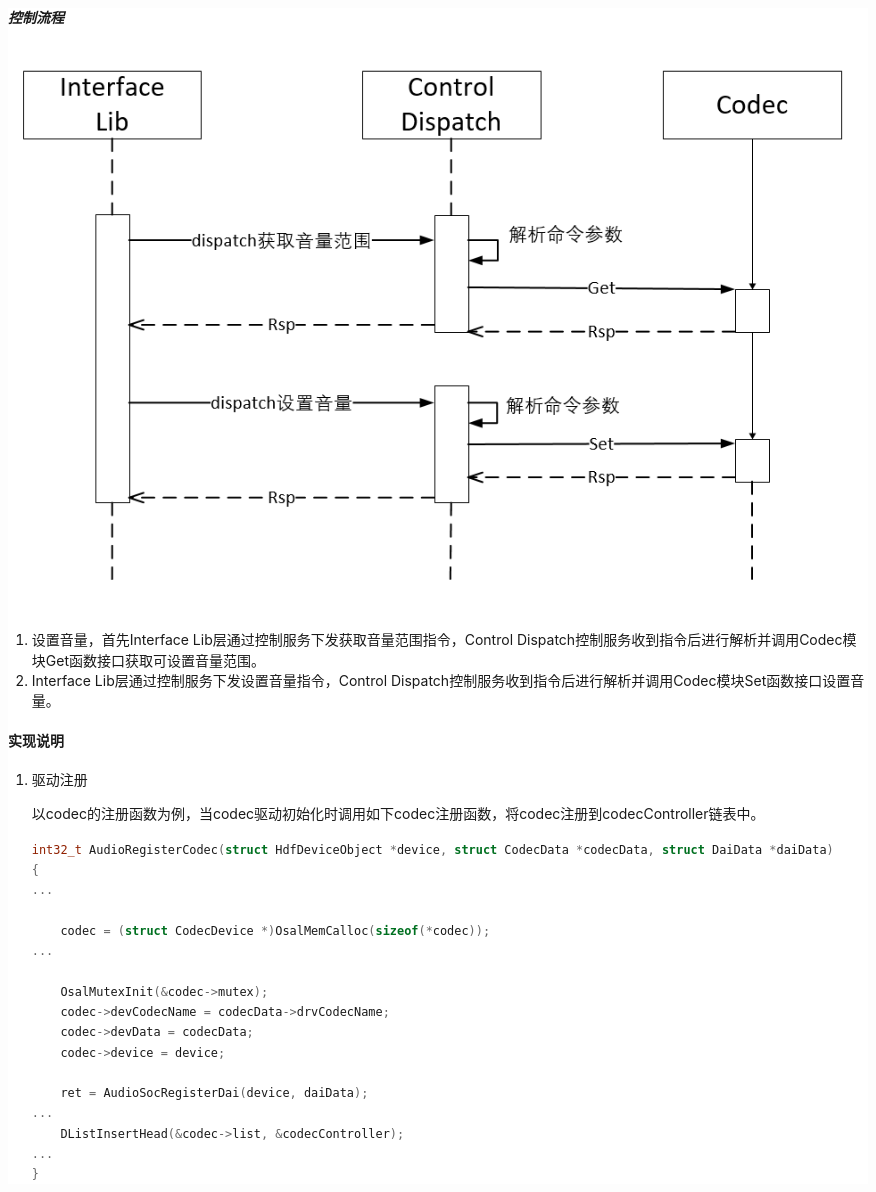 ##### 控制流程

![](figures/isoftstone/yangfan-Audio-commond.png)

1. 设置音量，首先Interface Lib层通过控制服务下发获取音量范围指令，Control Dispatch控制服务收到指令后进行解析并调用Codec模块Get函数接口获取可设置音量范围。
2. Interface Lib层通过控制服务下发设置音量指令，Control Dispatch控制服务收到指令后进行解析并调用Codec模块Set函数接口设置音量。

#### 实现说明

1. 驱动注册

   以codec的注册函数为例，当codec驱动初始化时调用如下codec注册函数，将codec注册到codecController链表中。

   ```c
   int32_t AudioRegisterCodec(struct HdfDeviceObject *device, struct CodecData *codecData, struct DaiData *daiData)
   {
   ...
   
       codec = (struct CodecDevice *)OsalMemCalloc(sizeof(*codec));
   ...
   
       OsalMutexInit(&codec->mutex);
       codec->devCodecName = codecData->drvCodecName;
       codec->devData = codecData;
       codec->device = device;
   
       ret = AudioSocRegisterDai(device, daiData);
   ...
       DListInsertHead(&codec->list, &codecController); 
   ...
   }
   ```
